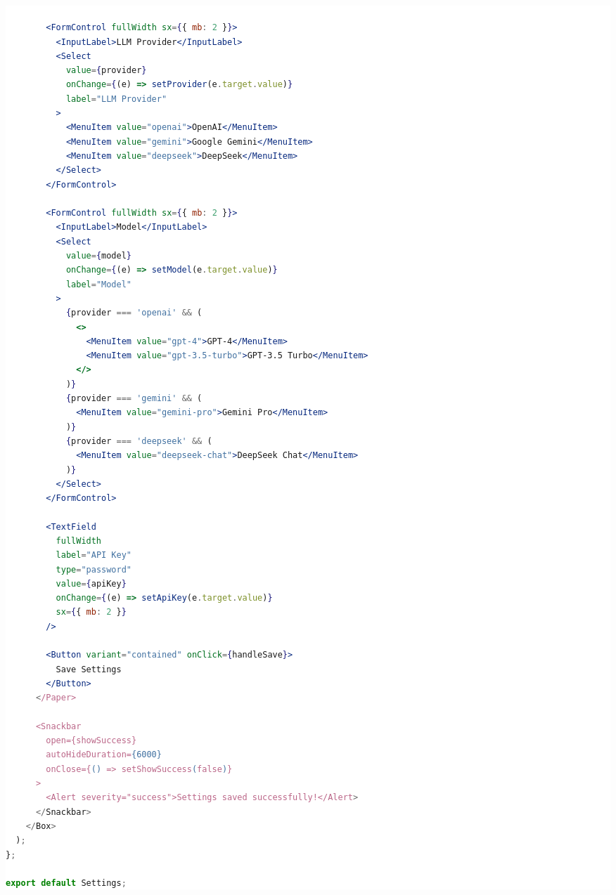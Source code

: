 ```jsx
        
        <FormControl fullWidth sx={{ mb: 2 }}>
          <InputLabel>LLM Provider</InputLabel>
          <Select
            value={provider}
            onChange={(e) => setProvider(e.target.value)}
            label="LLM Provider"
          >
            <MenuItem value="openai">OpenAI</MenuItem>
            <MenuItem value="gemini">Google Gemini</MenuItem>
            <MenuItem value="deepseek">DeepSeek</MenuItem>
          </Select>
        </FormControl>
        
        <FormControl fullWidth sx={{ mb: 2 }}>
          <InputLabel>Model</InputLabel>
          <Select
            value={model}
            onChange={(e) => setModel(e.target.value)}
            label="Model"
          >
            {provider === 'openai' && (
              <>
                <MenuItem value="gpt-4">GPT-4</MenuItem>
                <MenuItem value="gpt-3.5-turbo">GPT-3.5 Turbo</MenuItem>
              </>
            )}
            {provider === 'gemini' && (
              <MenuItem value="gemini-pro">Gemini Pro</MenuItem>
            )}
            {provider === 'deepseek' && (
              <MenuItem value="deepseek-chat">DeepSeek Chat</MenuItem>
            )}
          </Select>
        </FormControl>
        
        <TextField
          fullWidth
          label="API Key"
          type="password"
          value={apiKey}
          onChange={(e) => setApiKey(e.target.value)}
          sx={{ mb: 2 }}
        />
        
        <Button variant="contained" onClick={handleSave}>
          Save Settings
        </Button>
      </Paper>
      
      <Snackbar
        open={showSuccess}
        autoHideDuration={6000}
        onClose={() => setShowSuccess(false)}
      >
        <Alert severity="success">Settings saved successfully!</Alert>
      </Snackbar>
    </Box>
  );
};

export default Settings;
```